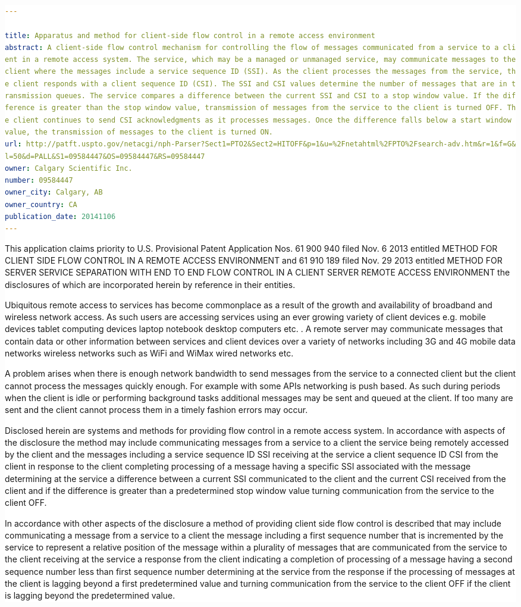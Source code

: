 ```yaml
---

title: Apparatus and method for client-side flow control in a remote access environment
abstract: A client-side flow control mechanism for controlling the flow of messages communicated from a service to a client in a remote access system. The service, which may be a managed or unmanaged service, may communicate messages to the client where the messages include a service sequence ID (SSI). As the client processes the messages from the service, the client responds with a client sequence ID (CSI). The SSI and CSI values determine the number of messages that are in transmission queues. The service compares a difference between the current SSI and CSI to a stop window value. If the difference is greater than the stop window value, transmission of messages from the service to the client is turned OFF. The client continues to send CSI acknowledgments as it processes messages. Once the difference falls below a start window value, the transmission of messages to the client is turned ON.
url: http://patft.uspto.gov/netacgi/nph-Parser?Sect1=PTO2&Sect2=HITOFF&p=1&u=%2Fnetahtml%2FPTO%2Fsearch-adv.htm&r=1&f=G&l=50&d=PALL&S1=09584447&OS=09584447&RS=09584447
owner: Calgary Scientific Inc.
number: 09584447
owner_city: Calgary, AB
owner_country: CA
publication_date: 20141106
---
```

This application claims priority to U.S. Provisional Patent Application Nos. 61 900 940 filed Nov. 6 2013 entitled METHOD FOR CLIENT SIDE FLOW CONTROL IN A REMOTE ACCESS ENVIRONMENT and 61 910 189 filed Nov. 29 2013 entitled METHOD FOR SERVER SERVICE SEPARATION WITH END TO END FLOW CONTROL IN A CLIENT SERVER REMOTE ACCESS ENVIRONMENT the disclosures of which are incorporated herein by reference in their entities.

Ubiquitous remote access to services has become commonplace as a result of the growth and availability of broadband and wireless network access. As such users are accessing services using an ever growing variety of client devices e.g. mobile devices tablet computing devices laptop notebook desktop computers etc. . A remote server may communicate messages that contain data or other information between services and client devices over a variety of networks including 3G and 4G mobile data networks wireless networks such as WiFi and WiMax wired networks etc.

A problem arises when there is enough network bandwidth to send messages from the service to a connected client but the client cannot process the messages quickly enough. For example with some APIs networking is push based. As such during periods when the client is idle or performing background tasks additional messages may be sent and queued at the client. If too many are sent and the client cannot process them in a timely fashion errors may occur.

Disclosed herein are systems and methods for providing flow control in a remote access system. In accordance with aspects of the disclosure the method may include communicating messages from a service to a client the service being remotely accessed by the client and the messages including a service sequence ID SSI receiving at the service a client sequence ID CSI from the client in response to the client completing processing of a message having a specific SSI associated with the message determining at the service a difference between a current SSI communicated to the client and the current CSI received from the client and if the difference is greater than a predetermined stop window value turning communication from the service to the client OFF.

In accordance with other aspects of the disclosure a method of providing client side flow control is described that may include communicating a message from a service to a client the message including a first sequence number that is incremented by the service to represent a relative position of the message within a plurality of messages that are communicated from the service to the client receiving at the service a response from the client indicating a completion of processing of a message having a second sequence number less than first sequence number determining at the service from the response if the processing of messages at the client is lagging beyond a first predetermined value and turning communication from the service to the client OFF if the client is lagging beyond the predetermined value.
